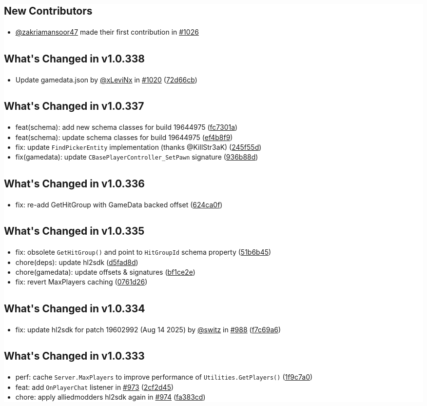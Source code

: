 ## New Contributors
* [@zakriamansoor47](https://github.com/zakriamansoor47) made their first contribution in [#1026](https://github.com/roflmuffin/CounterStrikeSharp/pull/1026)

## What's Changed in v1.0.338
* Update gamedata.json by [@xLeviNx](https://github.com/xLeviNx) in [#1020](https://github.com/roflmuffin/CounterStrikeSharp/pull/1020) ([72d66cb](https://github.com/roflmuffin/CounterStrikeSharp/commit/72d66cb5d52ccaa87881a40663fb7891007398e0))

## What's Changed in v1.0.337
* feat(schema): add new schema classes for build 19644975 ([fc7301a](https://github.com/roflmuffin/CounterStrikeSharp/commit/fc7301a8d374ea8888f01703e43fd2d5a8bad488))
* feat(schema): update schema classes for build 19644975 ([ef4b8f9](https://github.com/roflmuffin/CounterStrikeSharp/commit/ef4b8f9442eee6ddeadcb0fa8775c2eba7108e90))
* fix: update `FindPickerEntity` implementation (thanks @KillStr3aK) ([245f55d](https://github.com/roflmuffin/CounterStrikeSharp/commit/245f55daf3a474bf95d0e871aa8c4117394593a3))
* fix(gamedata): update `CBasePlayerController_SetPawn` signature ([936b88d](https://github.com/roflmuffin/CounterStrikeSharp/commit/936b88d57cc8444f22ed2e17e2a1f83e86db37ad))

## What's Changed in v1.0.336
* fix: re-add GetHitGroup with GameData backed offset ([624ca0f](https://github.com/roflmuffin/CounterStrikeSharp/commit/624ca0f0de35da5fd7f09a7498860a2f697ff59c))

## What's Changed in v1.0.335
* fix: obsolete `GetHitGroup()` and point to `HitGroupId` schema property ([51b6b45](https://github.com/roflmuffin/CounterStrikeSharp/commit/51b6b45390f9562a3f0d8bdc34af474b28a0e8b1))
* chore(deps): update hl2sdk ([d5fad8d](https://github.com/roflmuffin/CounterStrikeSharp/commit/d5fad8d80105f8f521a24d63d1ed1d16cbb4dd7e))
* chore(gamedata): update offsets & signatures ([bf1ce2e](https://github.com/roflmuffin/CounterStrikeSharp/commit/bf1ce2e8a34b0d89b21cfc5180ca9feec6fd64c2))
* fix: revert MaxPlayers caching ([0761d26](https://github.com/roflmuffin/CounterStrikeSharp/commit/0761d267ba27d3a0c522a030cd512119b3d10ed8))

## What's Changed in v1.0.334
* fix: update hl2sdk for patch 19602992 (Aug 14 2025) by [@switz](https://github.com/switz) in [#988](https://github.com/roflmuffin/CounterStrikeSharp/pull/988) ([f7c69a6](https://github.com/roflmuffin/CounterStrikeSharp/commit/f7c69a60bea983be132d27cedafd904679b6415c))

## What's Changed in v1.0.333
* perf: cache `Server.MaxPlayers` to improve performance of `Utilities.GetPlayers()` ([1f9c7a0](https://github.com/roflmuffin/CounterStrikeSharp/commit/1f9c7a090bf39b3bcf54a34a62962de1f4cf501b))
* feat: add `OnPlayerChat` listener in [#973](https://github.com/roflmuffin/CounterStrikeSharp/pull/973) ([2cf2d45](https://github.com/roflmuffin/CounterStrikeSharp/commit/2cf2d45e8e2f86f6a51c1e7e6c118d9333efea58))
* chore: apply alliedmodders hl2sdk again in [#974](https://github.com/roflmuffin/CounterStrikeSharp/pull/974) ([fa383cd](https://github.com/roflmuffin/CounterStrikeSharp/commit/fa383cda68e91ff618d2f6e2c67a17b9d25a1a11))

